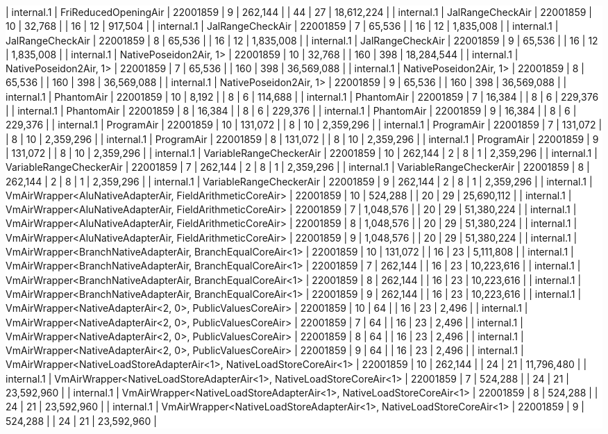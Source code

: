 | internal.1 | FriReducedOpeningAir | 22001859 | 9 | 262,144 |  | 44 | 27 | 18,612,224 | 
| internal.1 | JalRangeCheckAir | 22001859 | 10 | 32,768 |  | 16 | 12 | 917,504 | 
| internal.1 | JalRangeCheckAir | 22001859 | 7 | 65,536 |  | 16 | 12 | 1,835,008 | 
| internal.1 | JalRangeCheckAir | 22001859 | 8 | 65,536 |  | 16 | 12 | 1,835,008 | 
| internal.1 | JalRangeCheckAir | 22001859 | 9 | 65,536 |  | 16 | 12 | 1,835,008 | 
| internal.1 | NativePoseidon2Air<BabyBearParameters>, 1> | 22001859 | 10 | 32,768 |  | 160 | 398 | 18,284,544 | 
| internal.1 | NativePoseidon2Air<BabyBearParameters>, 1> | 22001859 | 7 | 65,536 |  | 160 | 398 | 36,569,088 | 
| internal.1 | NativePoseidon2Air<BabyBearParameters>, 1> | 22001859 | 8 | 65,536 |  | 160 | 398 | 36,569,088 | 
| internal.1 | NativePoseidon2Air<BabyBearParameters>, 1> | 22001859 | 9 | 65,536 |  | 160 | 398 | 36,569,088 | 
| internal.1 | PhantomAir | 22001859 | 10 | 8,192 |  | 8 | 6 | 114,688 | 
| internal.1 | PhantomAir | 22001859 | 7 | 16,384 |  | 8 | 6 | 229,376 | 
| internal.1 | PhantomAir | 22001859 | 8 | 16,384 |  | 8 | 6 | 229,376 | 
| internal.1 | PhantomAir | 22001859 | 9 | 16,384 |  | 8 | 6 | 229,376 | 
| internal.1 | ProgramAir | 22001859 | 10 | 131,072 |  | 8 | 10 | 2,359,296 | 
| internal.1 | ProgramAir | 22001859 | 7 | 131,072 |  | 8 | 10 | 2,359,296 | 
| internal.1 | ProgramAir | 22001859 | 8 | 131,072 |  | 8 | 10 | 2,359,296 | 
| internal.1 | ProgramAir | 22001859 | 9 | 131,072 |  | 8 | 10 | 2,359,296 | 
| internal.1 | VariableRangeCheckerAir | 22001859 | 10 | 262,144 | 2 | 8 | 1 | 2,359,296 | 
| internal.1 | VariableRangeCheckerAir | 22001859 | 7 | 262,144 | 2 | 8 | 1 | 2,359,296 | 
| internal.1 | VariableRangeCheckerAir | 22001859 | 8 | 262,144 | 2 | 8 | 1 | 2,359,296 | 
| internal.1 | VariableRangeCheckerAir | 22001859 | 9 | 262,144 | 2 | 8 | 1 | 2,359,296 | 
| internal.1 | VmAirWrapper<AluNativeAdapterAir, FieldArithmeticCoreAir> | 22001859 | 10 | 524,288 |  | 20 | 29 | 25,690,112 | 
| internal.1 | VmAirWrapper<AluNativeAdapterAir, FieldArithmeticCoreAir> | 22001859 | 7 | 1,048,576 |  | 20 | 29 | 51,380,224 | 
| internal.1 | VmAirWrapper<AluNativeAdapterAir, FieldArithmeticCoreAir> | 22001859 | 8 | 1,048,576 |  | 20 | 29 | 51,380,224 | 
| internal.1 | VmAirWrapper<AluNativeAdapterAir, FieldArithmeticCoreAir> | 22001859 | 9 | 1,048,576 |  | 20 | 29 | 51,380,224 | 
| internal.1 | VmAirWrapper<BranchNativeAdapterAir, BranchEqualCoreAir<1> | 22001859 | 10 | 131,072 |  | 16 | 23 | 5,111,808 | 
| internal.1 | VmAirWrapper<BranchNativeAdapterAir, BranchEqualCoreAir<1> | 22001859 | 7 | 262,144 |  | 16 | 23 | 10,223,616 | 
| internal.1 | VmAirWrapper<BranchNativeAdapterAir, BranchEqualCoreAir<1> | 22001859 | 8 | 262,144 |  | 16 | 23 | 10,223,616 | 
| internal.1 | VmAirWrapper<BranchNativeAdapterAir, BranchEqualCoreAir<1> | 22001859 | 9 | 262,144 |  | 16 | 23 | 10,223,616 | 
| internal.1 | VmAirWrapper<NativeAdapterAir<2, 0>, PublicValuesCoreAir> | 22001859 | 10 | 64 |  | 16 | 23 | 2,496 | 
| internal.1 | VmAirWrapper<NativeAdapterAir<2, 0>, PublicValuesCoreAir> | 22001859 | 7 | 64 |  | 16 | 23 | 2,496 | 
| internal.1 | VmAirWrapper<NativeAdapterAir<2, 0>, PublicValuesCoreAir> | 22001859 | 8 | 64 |  | 16 | 23 | 2,496 | 
| internal.1 | VmAirWrapper<NativeAdapterAir<2, 0>, PublicValuesCoreAir> | 22001859 | 9 | 64 |  | 16 | 23 | 2,496 | 
| internal.1 | VmAirWrapper<NativeLoadStoreAdapterAir<1>, NativeLoadStoreCoreAir<1> | 22001859 | 10 | 262,144 |  | 24 | 21 | 11,796,480 | 
| internal.1 | VmAirWrapper<NativeLoadStoreAdapterAir<1>, NativeLoadStoreCoreAir<1> | 22001859 | 7 | 524,288 |  | 24 | 21 | 23,592,960 | 
| internal.1 | VmAirWrapper<NativeLoadStoreAdapterAir<1>, NativeLoadStoreCoreAir<1> | 22001859 | 8 | 524,288 |  | 24 | 21 | 23,592,960 | 
| internal.1 | VmAirWrapper<NativeLoadStoreAdapterAir<1>, NativeLoadStoreCoreAir<1> | 22001859 | 9 | 524,288 |  | 24 | 21 | 23,592,960 | 